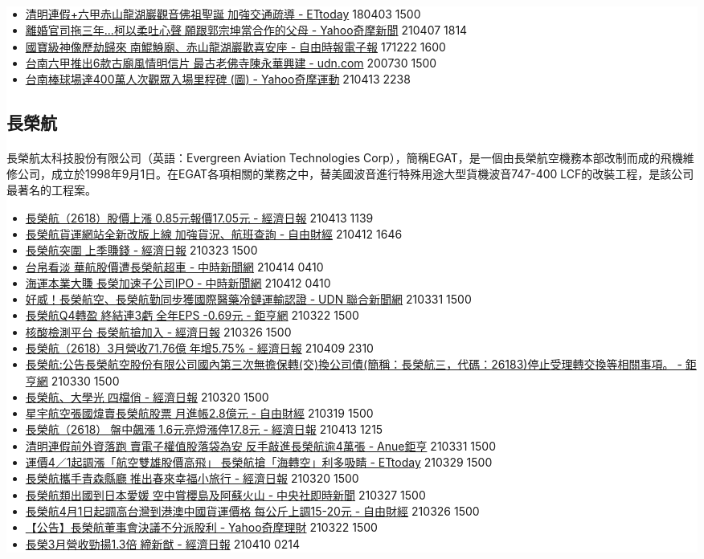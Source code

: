 - [清明連假+六甲赤山龍湖巖觀音佛祖聖誕 加強交通疏導 - ETtoday](https://www.ettoday.net/news/20180403/1143581.htm "清明連假+六甲赤山龍湖巖觀音佛祖聖誕 加強交通疏導 - ETtoday") 180403 1500
- [離婚官司拖三年...柯以柔吐心聲 願跟郭宗坤當合作的父母 - Yahoo奇摩新聞](https://tw.news.yahoo.com/%E9%9B%A2%E5%A9%9A%E5%AE%98%E5%8F%B8%E6%8B%96%E4%B8%89%E5%B9%B4-%E6%9F%AF%E4%BB%A5%E6%9F%94%E5%90%90%E5%BF%83%E8%81%B2-%E9%A1%98%E8%B7%9F%E9%83%AD%E5%AE%97%E5%9D%A4%E7%95%B6%E5%90%88%E4%BD%9C%E7%9A%84%E7%88%B6%E6%AF%8D-101434354.html "離婚官司拖三年...柯以柔吐心聲 願跟郭宗坤當合作的父母 - Yahoo奇摩新聞") 210407 1814
- [國寶級神像歷劫歸來 南鯤鯓廟、赤山龍湖巖歡喜安座 - 自由時報電子報](https://news.ltn.com.tw/news/society/breakingnews/2291373 "國寶級神像歷劫歸來 南鯤鯓廟、赤山龍湖巖歡喜安座 - 自由時報電子報") 171222 1600
- [台南六甲推出6款古廟風情明信片 最古老佛寺陳永華興建 - udn.com](https://udn.com/news/story/7326/4742348 "台南六甲推出6款古廟風情明信片 最古老佛寺陳永華興建 - udn.com") 200730 1500
- [台南棒球場達400萬人次觀眾入場里程碑 (圖) - Yahoo奇摩運動](https://tw.sports.yahoo.com/news/%E5%8F%B0%E5%8D%97%E6%A3%92%E7%90%83%E5%A0%B4%E9%81%94400%E8%90%AC%E4%BA%BA%E6%AC%A1%E8%A7%80%E7%9C%BE%E5%85%A5%E5%A0%B4%E9%87%8C%E7%A8%8B%E7%A2%91-%E5%9C%96-143810627.html?bcmt=1 "台南棒球場達400萬人次觀眾入場里程碑 (圖) - Yahoo奇摩運動") 210413 2238

## 長榮航

長榮航太科技股份有限公司（英語：Evergreen Aviation Technologies Corp），簡稱EGAT，是一個由長榮航空機務本部改制而成的飛機維修公司，成立於1998年9月1日。在EGAT各項相關的業務之中，替美國波音進行特殊用途大型貨機波音747-400 LCF的改裝工程，是該公司最著名的工程案。
- [長榮航（2618）股價上漲 0.85元報價17.05元 - 經濟日報](https://money.udn.com/money/story/12509/5384527 "長榮航（2618）股價上漲 0.85元報價17.05元 - 經濟日報") 210413 1139
- [長榮航貨運網站全新改版上線 加強貨況、航班查詢 - 自由財經](https://ec.ltn.com.tw/article/breakingnews/3497335 "長榮航貨運網站全新改版上線 加強貨況、航班查詢 - 自由財經") 210412 1646
- [長榮航突圍 上季賺錢 - 經濟日報](https://money.udn.com/money/story/5612/5336316 "長榮航突圍 上季賺錢 - 經濟日報") 210323 1500
- [台帛看淡 華航股價遭長榮航超車 - 中時新聞網](https://www.chinatimes.com/newspapers/20210414000496-260114 "台帛看淡 華航股價遭長榮航超車 - 中時新聞網") 210414 0410
- [海運本業大賺 長榮加速子公司IPO - 中時新聞網](https://www.chinatimes.com/newspapers/20210412000387-260110 "海運本業大賺 長榮加速子公司IPO - 中時新聞網") 210412 0410
- [好威！長榮航空、長榮航勤同步獲國際醫藥冷鏈運輸認證 - UDN 聯合新聞網](https://udn.com/news/story/7241/5356807 "好威！長榮航空、長榮航勤同步獲國際醫藥冷鏈運輸認證 - UDN 聯合新聞網") 210331 1500
- [長榮航Q4轉盈 終結連3虧 全年EPS -0.69元 - 鉅亨網](https://m.cnyes.com/news/id/4616376 "長榮航Q4轉盈 終結連3虧 全年EPS -0.69元 - 鉅亨網") 210322 1500
- [核酸檢測平台 長榮航搶加入 - 經濟日報](https://money.udn.com/money/story/5710/5344096 "核酸檢測平台 長榮航搶加入 - 經濟日報") 210326 1500
- [長榮航（2618）3月營收71.76億 年增5.75% - 經濟日報](https://money.udn.com/money/story/12509/5377987 "長榮航（2618）3月營收71.76億 年增5.75% - 經濟日報") 210409 2310
- [長榮航:公告長榮航空股份有限公司國內第三次無擔保轉(交)換公司債(簡稱：長榮航三，代碼：26183)停止受理轉交換等相關事項。 - 鉅亨網](https://news.cnyes.com/news/id/4622405 "長榮航:公告長榮航空股份有限公司國內第三次無擔保轉(交)換公司債(簡稱：長榮航三，代碼：26183)停止受理轉交換等相關事項。 - 鉅亨網") 210330 1500
- [長榮航、大學光 四檔俏 - 經濟日報](https://money.udn.com/money/story/5739/5330339?from=edn_hotlist_storybottom "長榮航、大學光 四檔俏 - 經濟日報") 210320 1500
- [星宇航空張國煒賣長榮航股票 月進帳2.8億元 - 自由財經](https://ec.ltn.com.tw/article/breakingnews/3472735 "星宇航空張國煒賣長榮航股票 月進帳2.8億元 - 自由財經") 210319 1500
- [長榮航（2618） 盤中飆漲 1.6元亮燈漲停17.8元 - 經濟日報](https://money.udn.com/money/story/12509/5384670 "長榮航（2618） 盤中飆漲 1.6元亮燈漲停17.8元 - 經濟日報") 210413 1215
- [清明連假前外資落跑 賣電子權值股落袋為安 反手敲進長榮航逾4萬張 - Anue鉅亨](https://news.cnyes.com/news/id/4622826 "清明連假前外資落跑 賣電子權值股落袋為安 反手敲進長榮航逾4萬張 - Anue鉅亨") 210331 1500
- [運價4／1起調漲「航空雙雄股價高飛」 長榮航搶「海轉空」利多吸睛 - ETtoday](https://finance.ettoday.net/news/1948726 "運價4／1起調漲「航空雙雄股價高飛」 長榮航搶「海轉空」利多吸睛 - ETtoday") 210329 1500
- [長榮航攜手青森縣廳 推出春來幸福小旅行 - 經濟日報](https://money.udn.com/money/story/5612/5331969 "長榮航攜手青森縣廳 推出春來幸福小旅行 - 經濟日報") 210320 1500
- [長榮航類出國到日本愛媛 空中賞櫻島及阿蘇火山 - 中央社即時新聞](https://www.cna.com.tw/news/ahel/202103270031.aspx "長榮航類出國到日本愛媛 空中賞櫻島及阿蘇火山 - 中央社即時新聞") 210327 1500
- [長榮航4月1日起調高台灣到港澳中國貨運價格 每公斤上調15-20元 - 自由財經](https://ec.ltn.com.tw/article/breakingnews/3480172 "長榮航4月1日起調高台灣到港澳中國貨運價格 每公斤上調15-20元 - 自由財經") 210326 1500
- [【公告】長榮航董事會決議不分派股利 - Yahoo奇摩理財](https://tw.stock.yahoo.com/news/%E5%85%AC%E5%91%8A-%E9%95%B7%E6%A6%AE%E8%88%AA%E8%91%A3%E4%BA%8B%E6%9C%83%E6%B1%BA%E8%AD%B0%E4%B8%8D%E5%88%86%E6%B4%BE%E8%82%A1%E5%88%A9-094657582.html "【公告】長榮航董事會決議不分派股利 - Yahoo奇摩理財") 210322 1500
- [長榮3月營收勁揚1.3倍 締新猷 - 經濟日報](https://money.udn.com/money/story/5612/5378131 "長榮3月營收勁揚1.3倍 締新猷 - 經濟日報") 210410 0214

